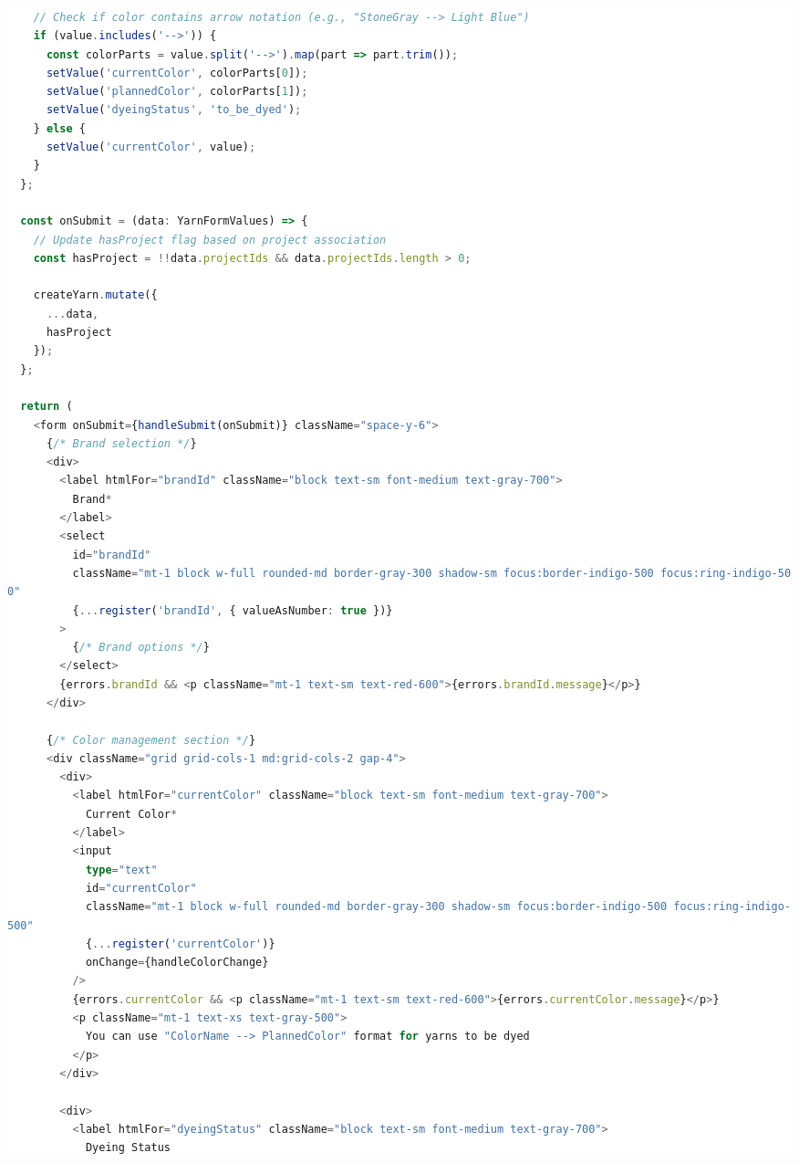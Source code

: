 ```typescript
    // Check if color contains arrow notation (e.g., "StoneGray --> Light Blue")
    if (value.includes('-->')) {
      const colorParts = value.split('-->').map(part => part.trim());
      setValue('currentColor', colorParts[0]);
      setValue('plannedColor', colorParts[1]);
      setValue('dyeingStatus', 'to_be_dyed');
    } else {
      setValue('currentColor', value);
    }
  };
  
  const onSubmit = (data: YarnFormValues) => {
    // Update hasProject flag based on project association
    const hasProject = !!data.projectIds && data.projectIds.length > 0;
    
    createYarn.mutate({
      ...data,
      hasProject
    });
  };
  
  return (
    <form onSubmit={handleSubmit(onSubmit)} className="space-y-6">
      {/* Brand selection */}
      <div>
        <label htmlFor="brandId" className="block text-sm font-medium text-gray-700">
          Brand*
        </label>
        <select
          id="brandId"
          className="mt-1 block w-full rounded-md border-gray-300 shadow-sm focus:border-indigo-500 focus:ring-indigo-500"
          {...register('brandId', { valueAsNumber: true })}
        >
          {/* Brand options */}
        </select>
        {errors.brandId && <p className="mt-1 text-sm text-red-600">{errors.brandId.message}</p>}
      </div>
      
      {/* Color management section */}
      <div className="grid grid-cols-1 md:grid-cols-2 gap-4">
        <div>
          <label htmlFor="currentColor" className="block text-sm font-medium text-gray-700">
            Current Color*
          </label>
          <input
            type="text"
            id="currentColor"
            className="mt-1 block w-full rounded-md border-gray-300 shadow-sm focus:border-indigo-500 focus:ring-indigo-500"
            {...register('currentColor')}
            onChange={handleColorChange}
          />
          {errors.currentColor && <p className="mt-1 text-sm text-red-600">{errors.currentColor.message}</p>}
          <p className="mt-1 text-xs text-gray-500">
            You can use "ColorName --> PlannedColor" format for yarns to be dyed
          </p>
        </div>
        
        <div>
          <label htmlFor="dyeingStatus" className="block text-sm font-medium text-gray-700">
            Dyeing Status
```